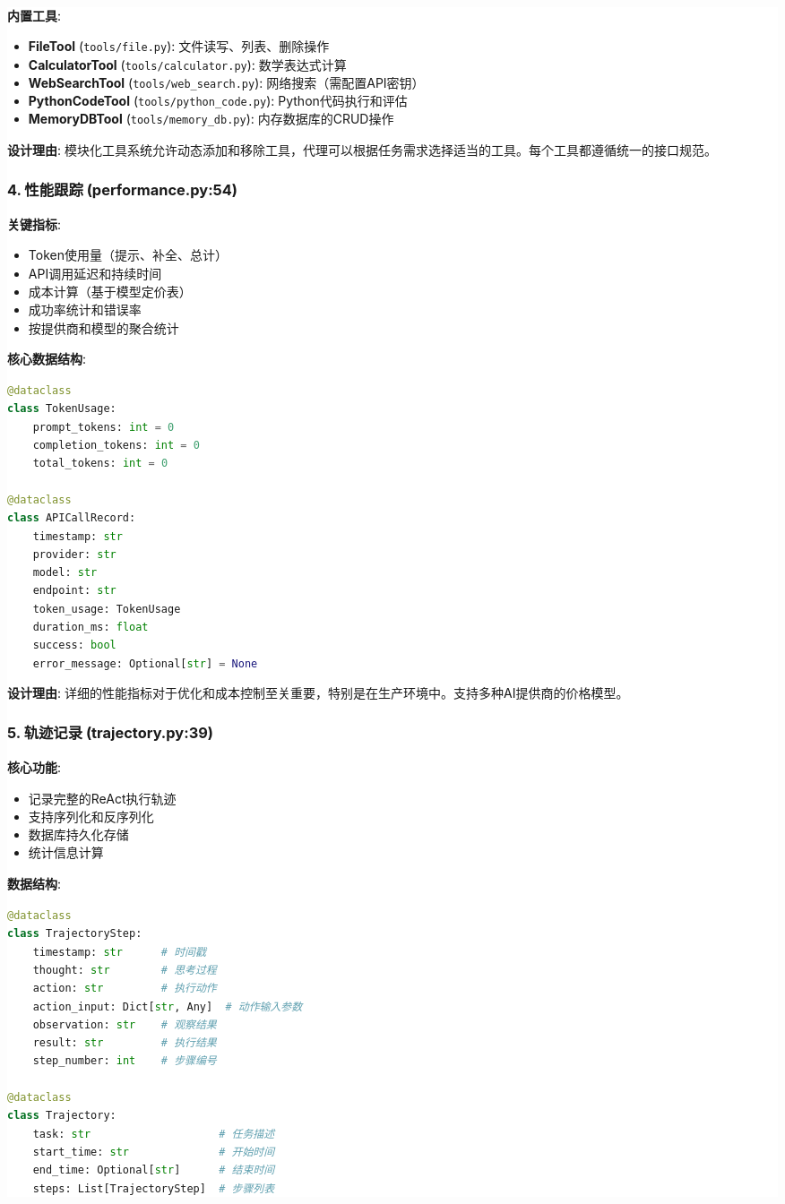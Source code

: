**内置工具**:
- **FileTool** (`tools/file.py`): 文件读写、列表、删除操作
- **CalculatorTool** (`tools/calculator.py`): 数学表达式计算
- **WebSearchTool** (`tools/web_search.py`): 网络搜索（需配置API密钥）
- **PythonCodeTool** (`tools/python_code.py`): Python代码执行和评估
- **MemoryDBTool** (`tools/memory_db.py`): 内存数据库的CRUD操作

**设计理由**: 模块化工具系统允许动态添加和移除工具，代理可以根据任务需求选择适当的工具。每个工具都遵循统一的接口规范。

### 4. 性能跟踪 (performance.py:54)

**关键指标**:
- Token使用量（提示、补全、总计）
- API调用延迟和持续时间
- 成本计算（基于模型定价表）
- 成功率统计和错误率
- 按提供商和模型的聚合统计

**核心数据结构**:
```python
@dataclass
class TokenUsage:
    prompt_tokens: int = 0
    completion_tokens: int = 0
    total_tokens: int = 0

@dataclass  
class APICallRecord:
    timestamp: str
    provider: str
    model: str
    endpoint: str
    token_usage: TokenUsage
    duration_ms: float
    success: bool
    error_message: Optional[str] = None
```

**设计理由**: 详细的性能指标对于优化和成本控制至关重要，特别是在生产环境中。支持多种AI提供商的价格模型。

### 5. 轨迹记录 (trajectory.py:39)

**核心功能**:
- 记录完整的ReAct执行轨迹
- 支持序列化和反序列化
- 数据库持久化存储
- 统计信息计算

**数据结构**:
```python
@dataclass
class TrajectoryStep:
    timestamp: str      # 时间戳
    thought: str        # 思考过程
    action: str         # 执行动作
    action_input: Dict[str, Any]  # 动作输入参数
    observation: str    # 观察结果
    result: str         # 执行结果
    step_number: int    # 步骤编号

@dataclass
class Trajectory:
    task: str                    # 任务描述
    start_time: str              # 开始时间
    end_time: Optional[str]      # 结束时间
    steps: List[TrajectoryStep]  # 步骤列表
```
